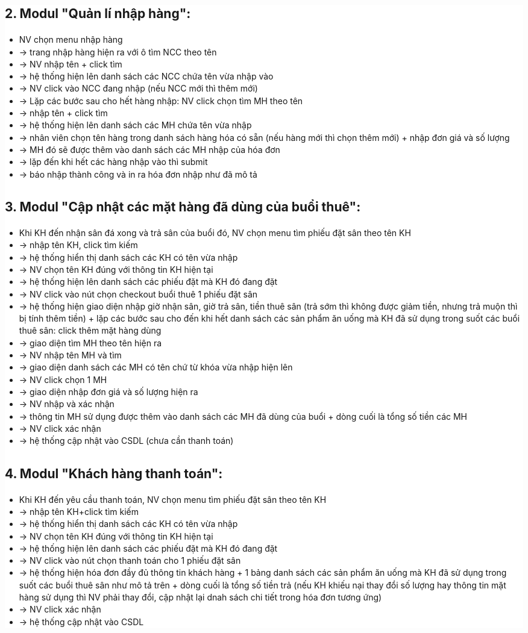 ## 2. Modul "Quản lí nhập hàng": 
* NV chọn menu nhập hàng 
* →  trang nhập hàng hiện ra với ô tìm NCC theo tên
* →  NV nhập tên + click tìm
* →  hệ thống hiện lên danh sách các NCC chứa tên vừa nhập vào
* →  NV click vào NCC đang nhập (nếu NCC mới thì thêm mới)
* →  Lặp các bước sau cho hết hàng nhập: NV click chọn tìm MH theo tên
* →  nhập tên + click tìm
* →  hệ thống hiện lên danh sách các MH chứa tên vừa nhập
* →  nhân viên chọn tên hàng trong danh sách hàng hóa có sẵn (nếu hàng mới thì chọn thêm mới) + nhập đơn giá và số lượng
* →  MH đó sẽ được thêm vào danh sách các MH nhập của hóa đơn
* →  lặp đến khi hết các hàng nhập vào thì submit
* →  báo nhập thành công và in ra hóa đơn nhập như đã mô tả

## 3.  Modul "Cập nhật các mặt hàng đã dùng của buổi thuê": 
* Khi KH đến nhận sân đá xong và trả sân của buổi đó, NV chọn menu tìm phiếu đặt sân theo tên KH
* →  nhập tên KH, click tìm kiếm
* →  hệ thống hiển thị danh sách các KH có tên vừa nhập
* →  NV chọn tên KH đúng với thông tin KH hiện tại
* →  hệ thống hiện lên danh sách các phiếu đặt mà KH đó đang đặt
* →  NV click vào nút chọn checkout buổi thuê 1 phiếu đặt sân
* →  hệ thống hiện giao diện nhập giờ nhận sân, giờ trả sân, tiền thuê sân (trả sớm thì không được giảm tiền, nhưng trả muộn thì bị tính thêm tiền) + lặp các bước sau cho đến khi hết danh sách các sản phẩm ăn uống mà KH đã sử dụng trong suốt các buổi thuê sân: click thêm mặt hàng dùng
* →  giao diện tìm MH theo tên hiện ra
* →  NV nhập tên MH và tìm
* →  giao diện danh sách các MH có tên chứ từ khóa vừa nhập hiện lên
* →  NV click chọn 1 MH
* →  giao diện nhập đơn giá và số lượng hiện ra
* →  NV nhập và xác nhận
* →  thông tin MH sử dụng được thêm vào danh sách các MH đã dùng của buổi + dòng cuối là tổng số tiền các MH
* →  NV click xác nhận
* →  hệ thống cập nhật vào CSDL (chưa cần thanh toán)

## 4. Modul "Khách hàng thanh toán": 
* Khi KH đến yêu cầu thanh toán, NV chọn menu tìm phiếu đặt sân theo tên KH
* →  nhập tên KH+click tìm kiếm
* →  hệ thống hiển thị danh sách các KH có tên vừa nhập
* →  NV chọn tên KH đúng với thông tin KH hiện tại
* →  hệ thống hiện lên danh sách các phiếu đặt mà KH đó đang đặt
* →  NV click vào nút chọn thanh toán cho 1 phiếu đặt sân
* →  hệ thống hiện hóa đơn đầy đủ thông tin khách hàng + 1 bảng danh sách các sản phẩm ăn uống mà KH đã sử dụng trong suốt các buổi thuê sân như mô tả trên + dòng cuối là tổng số tiền trả 
    (nếu KH khiếu nại thay đổi số lượng hay thông tin mặt hàng sử dụng thì NV phải thay đổi, cập nhật lại dnah sách chi tiết trong hóa đơn tương ứng)
* →  NV click xác nhận
* →  hệ thống cập nhật vào CSDL
